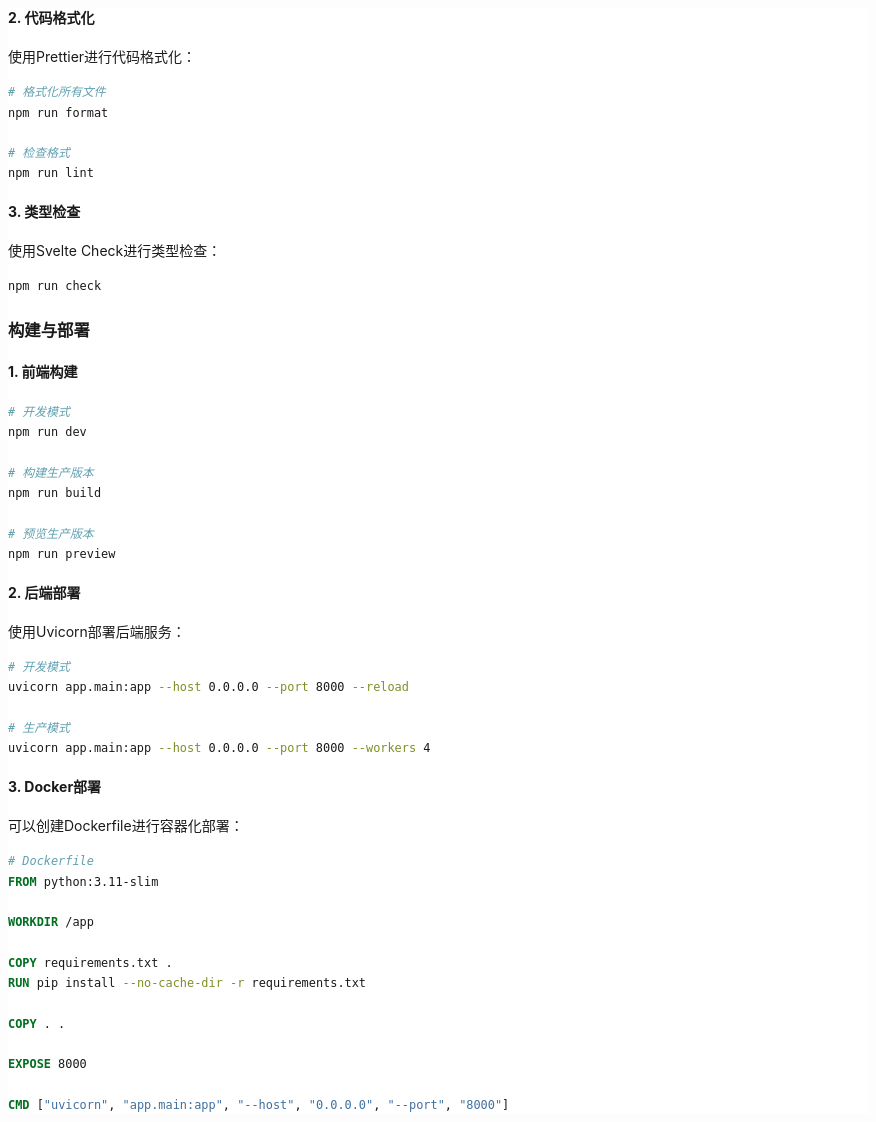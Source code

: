#### 2. 代码格式化

使用Prettier进行代码格式化：

```bash
# 格式化所有文件
npm run format

# 检查格式
npm run lint
```

#### 3. 类型检查

使用Svelte Check进行类型检查：

```bash
npm run check
```

### 构建与部署

#### 1. 前端构建

```bash
# 开发模式
npm run dev

# 构建生产版本
npm run build

# 预览生产版本
npm run preview
```

#### 2. 后端部署

使用Uvicorn部署后端服务：

```bash
# 开发模式
uvicorn app.main:app --host 0.0.0.0 --port 8000 --reload

# 生产模式
uvicorn app.main:app --host 0.0.0.0 --port 8000 --workers 4
```

#### 3. Docker部署

可以创建Dockerfile进行容器化部署：

```dockerfile
# Dockerfile
FROM python:3.11-slim

WORKDIR /app

COPY requirements.txt .
RUN pip install --no-cache-dir -r requirements.txt

COPY . .

EXPOSE 8000

CMD ["uvicorn", "app.main:app", "--host", "0.0.0.0", "--port", "8000"]
```
